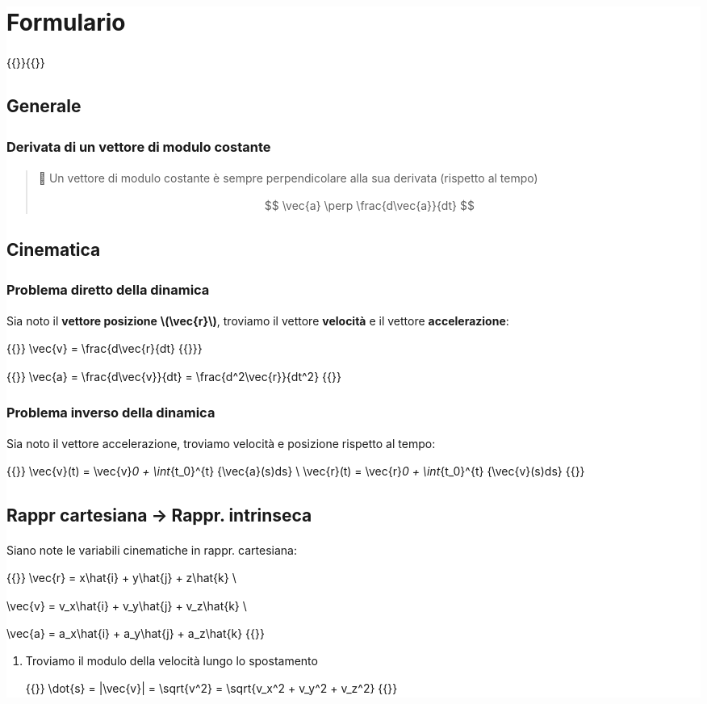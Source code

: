 # Formulario

{{<katex>}}{{</katex>}}

## Generale

### Derivata di un vettore di modulo costante

> 📖 Un vettore di modulo costante è sempre perpendicolare alla sua derivata (rispetto al tempo)
>
> $$
> \vec{a} \perp \frac{d\vec{a}}{dt}
> $$

## Cinematica

### Problema diretto della dinamica

Sia noto il **vettore posizione** **\\(\vec{r}\\)**, troviamo il vettore **velocità** e il vettore **accelerazione**:

{{<katex display>}}
\vec{v} = \frac{d\vec{r}{dt}
{{</katex>}}}

{{<katex display>}}
\vec{a} = \frac{d\vec{v}}{dt} = \frac{d^2\vec{r}}{dt^2}
{{</katex>}}

### Problema inverso della dinamica

Sia noto il vettore accelerazione, troviamo velocità e posizione rispetto al tempo:

{{<katex display>}}
\vec{v}(t) = \vec{v}_0 + \int_{t_0}^{t} {\vec{a}(s)ds} \\
\vec{r}(t) = \vec{r}_0 + \int_{t_0}^{t} {\vec{v}(s)ds}
{{</katex>}}

## Rappr cartesiana → Rappr. intrinseca

Siano note le variabili cinematiche in rappr. cartesiana:

{{<katex display>}}
\vec{r} = x\hat{i} + y\hat{j} + z\hat{k} \\

\vec{v} = v_x\hat{i} + v_y\hat{j} + v_z\hat{k} \\

\vec{a} = a_x\hat{i} + a_y\hat{j} + a_z\hat{k}
{{</katex>}}

1. Troviamo il modulo della velocità lungo lo spostamento

   {{<katex display>}}
   \dot{s} = |\vec{v}| = \sqrt{v^2} = \sqrt{v_x^2 + v_y^2 + v_z^2}
   {{</katex>}}
